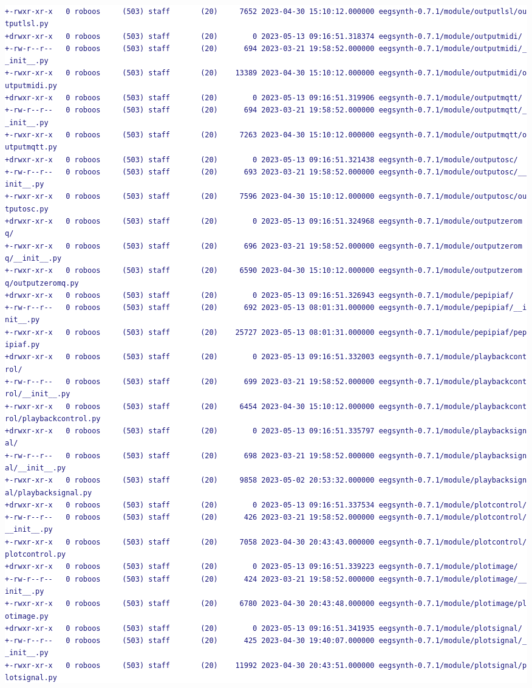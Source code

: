 ```diff
+-rwxr-xr-x   0 roboos     (503) staff       (20)     7652 2023-04-30 15:10:12.000000 eegsynth-0.7.1/module/outputlsl/outputlsl.py
+drwxr-xr-x   0 roboos     (503) staff       (20)        0 2023-05-13 09:16:51.318374 eegsynth-0.7.1/module/outputmidi/
+-rw-r--r--   0 roboos     (503) staff       (20)      694 2023-03-21 19:58:52.000000 eegsynth-0.7.1/module/outputmidi/__init__.py
+-rwxr-xr-x   0 roboos     (503) staff       (20)    13389 2023-04-30 15:10:12.000000 eegsynth-0.7.1/module/outputmidi/outputmidi.py
+drwxr-xr-x   0 roboos     (503) staff       (20)        0 2023-05-13 09:16:51.319906 eegsynth-0.7.1/module/outputmqtt/
+-rw-r--r--   0 roboos     (503) staff       (20)      694 2023-03-21 19:58:52.000000 eegsynth-0.7.1/module/outputmqtt/__init__.py
+-rwxr-xr-x   0 roboos     (503) staff       (20)     7263 2023-04-30 15:10:12.000000 eegsynth-0.7.1/module/outputmqtt/outputmqtt.py
+drwxr-xr-x   0 roboos     (503) staff       (20)        0 2023-05-13 09:16:51.321438 eegsynth-0.7.1/module/outputosc/
+-rw-r--r--   0 roboos     (503) staff       (20)      693 2023-03-21 19:58:52.000000 eegsynth-0.7.1/module/outputosc/__init__.py
+-rwxr-xr-x   0 roboos     (503) staff       (20)     7596 2023-04-30 15:10:12.000000 eegsynth-0.7.1/module/outputosc/outputosc.py
+drwxr-xr-x   0 roboos     (503) staff       (20)        0 2023-05-13 09:16:51.324968 eegsynth-0.7.1/module/outputzeromq/
+-rwxr-xr-x   0 roboos     (503) staff       (20)      696 2023-03-21 19:58:52.000000 eegsynth-0.7.1/module/outputzeromq/__init__.py
+-rwxr-xr-x   0 roboos     (503) staff       (20)     6590 2023-04-30 15:10:12.000000 eegsynth-0.7.1/module/outputzeromq/outputzeromq.py
+drwxr-xr-x   0 roboos     (503) staff       (20)        0 2023-05-13 09:16:51.326943 eegsynth-0.7.1/module/pepipiaf/
+-rw-r--r--   0 roboos     (503) staff       (20)      692 2023-05-13 08:01:31.000000 eegsynth-0.7.1/module/pepipiaf/__init__.py
+-rwxr-xr-x   0 roboos     (503) staff       (20)    25727 2023-05-13 08:01:31.000000 eegsynth-0.7.1/module/pepipiaf/pepipiaf.py
+drwxr-xr-x   0 roboos     (503) staff       (20)        0 2023-05-13 09:16:51.332003 eegsynth-0.7.1/module/playbackcontrol/
+-rw-r--r--   0 roboos     (503) staff       (20)      699 2023-03-21 19:58:52.000000 eegsynth-0.7.1/module/playbackcontrol/__init__.py
+-rwxr-xr-x   0 roboos     (503) staff       (20)     6454 2023-04-30 15:10:12.000000 eegsynth-0.7.1/module/playbackcontrol/playbackcontrol.py
+drwxr-xr-x   0 roboos     (503) staff       (20)        0 2023-05-13 09:16:51.335797 eegsynth-0.7.1/module/playbacksignal/
+-rw-r--r--   0 roboos     (503) staff       (20)      698 2023-03-21 19:58:52.000000 eegsynth-0.7.1/module/playbacksignal/__init__.py
+-rwxr-xr-x   0 roboos     (503) staff       (20)     9858 2023-05-02 20:53:32.000000 eegsynth-0.7.1/module/playbacksignal/playbacksignal.py
+drwxr-xr-x   0 roboos     (503) staff       (20)        0 2023-05-13 09:16:51.337534 eegsynth-0.7.1/module/plotcontrol/
+-rw-r--r--   0 roboos     (503) staff       (20)      426 2023-03-21 19:58:52.000000 eegsynth-0.7.1/module/plotcontrol/__init__.py
+-rwxr-xr-x   0 roboos     (503) staff       (20)     7058 2023-04-30 20:43:43.000000 eegsynth-0.7.1/module/plotcontrol/plotcontrol.py
+drwxr-xr-x   0 roboos     (503) staff       (20)        0 2023-05-13 09:16:51.339223 eegsynth-0.7.1/module/plotimage/
+-rw-r--r--   0 roboos     (503) staff       (20)      424 2023-03-21 19:58:52.000000 eegsynth-0.7.1/module/plotimage/__init__.py
+-rwxr-xr-x   0 roboos     (503) staff       (20)     6780 2023-04-30 20:43:48.000000 eegsynth-0.7.1/module/plotimage/plotimage.py
+drwxr-xr-x   0 roboos     (503) staff       (20)        0 2023-05-13 09:16:51.341935 eegsynth-0.7.1/module/plotsignal/
+-rw-r--r--   0 roboos     (503) staff       (20)      425 2023-04-30 19:40:07.000000 eegsynth-0.7.1/module/plotsignal/__init__.py
+-rwxr-xr-x   0 roboos     (503) staff       (20)    11992 2023-04-30 20:43:51.000000 eegsynth-0.7.1/module/plotsignal/plotsignal.py
```